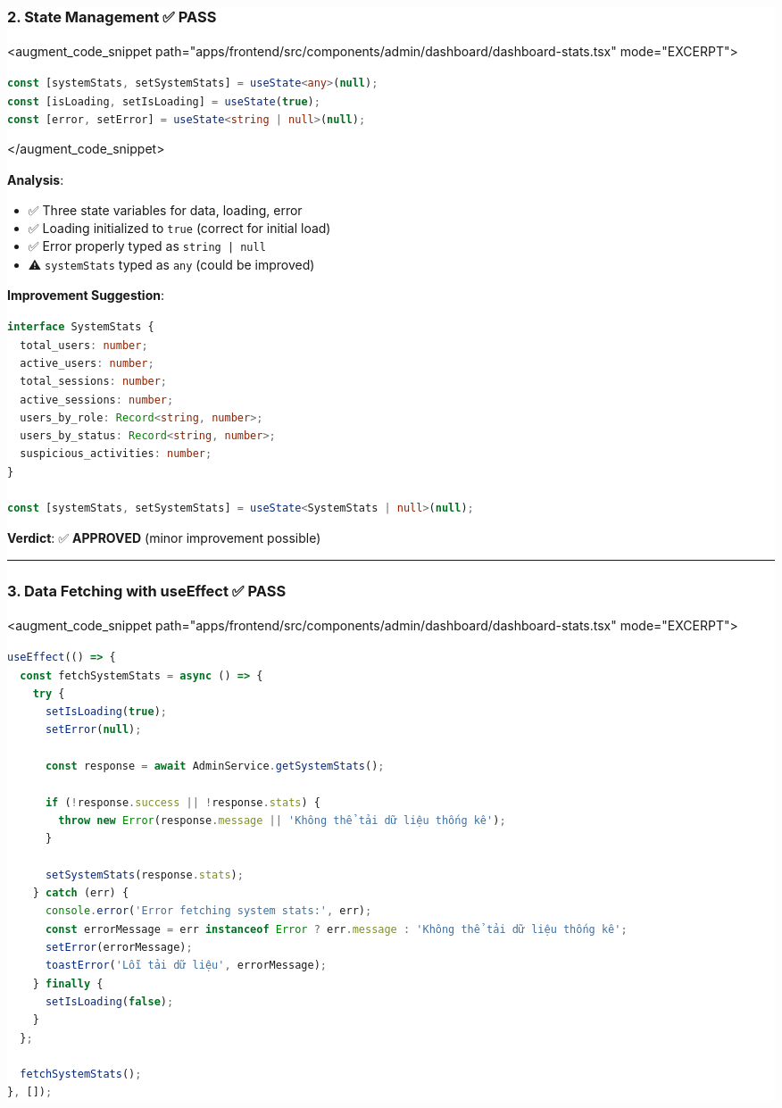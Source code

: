 ### 2. State Management ✅ PASS

<augment_code_snippet path="apps/frontend/src/components/admin/dashboard/dashboard-stats.tsx" mode="EXCERPT">
````typescript
const [systemStats, setSystemStats] = useState<any>(null);
const [isLoading, setIsLoading] = useState(true);
const [error, setError] = useState<string | null>(null);
````
</augment_code_snippet>

**Analysis**:
- ✅ Three state variables for data, loading, error
- ✅ Loading initialized to `true` (correct for initial load)
- ✅ Error properly typed as `string | null`
- ⚠️ `systemStats` typed as `any` (could be improved)

**Improvement Suggestion**:
```typescript
interface SystemStats {
  total_users: number;
  active_users: number;
  total_sessions: number;
  active_sessions: number;
  users_by_role: Record<string, number>;
  users_by_status: Record<string, number>;
  suspicious_activities: number;
}

const [systemStats, setSystemStats] = useState<SystemStats | null>(null);
```

**Verdict**: ✅ **APPROVED** (minor improvement possible)

---

### 3. Data Fetching with useEffect ✅ PASS

<augment_code_snippet path="apps/frontend/src/components/admin/dashboard/dashboard-stats.tsx" mode="EXCERPT">
````typescript
useEffect(() => {
  const fetchSystemStats = async () => {
    try {
      setIsLoading(true);
      setError(null);

      const response = await AdminService.getSystemStats();

      if (!response.success || !response.stats) {
        throw new Error(response.message || 'Không thể tải dữ liệu thống kê');
      }

      setSystemStats(response.stats);
    } catch (err) {
      console.error('Error fetching system stats:', err);
      const errorMessage = err instanceof Error ? err.message : 'Không thể tải dữ liệu thống kê';
      setError(errorMessage);
      toastError('Lỗi tải dữ liệu', errorMessage);
    } finally {
      setIsLoading(false);
    }
  };

  fetchSystemStats();
}, []);
````